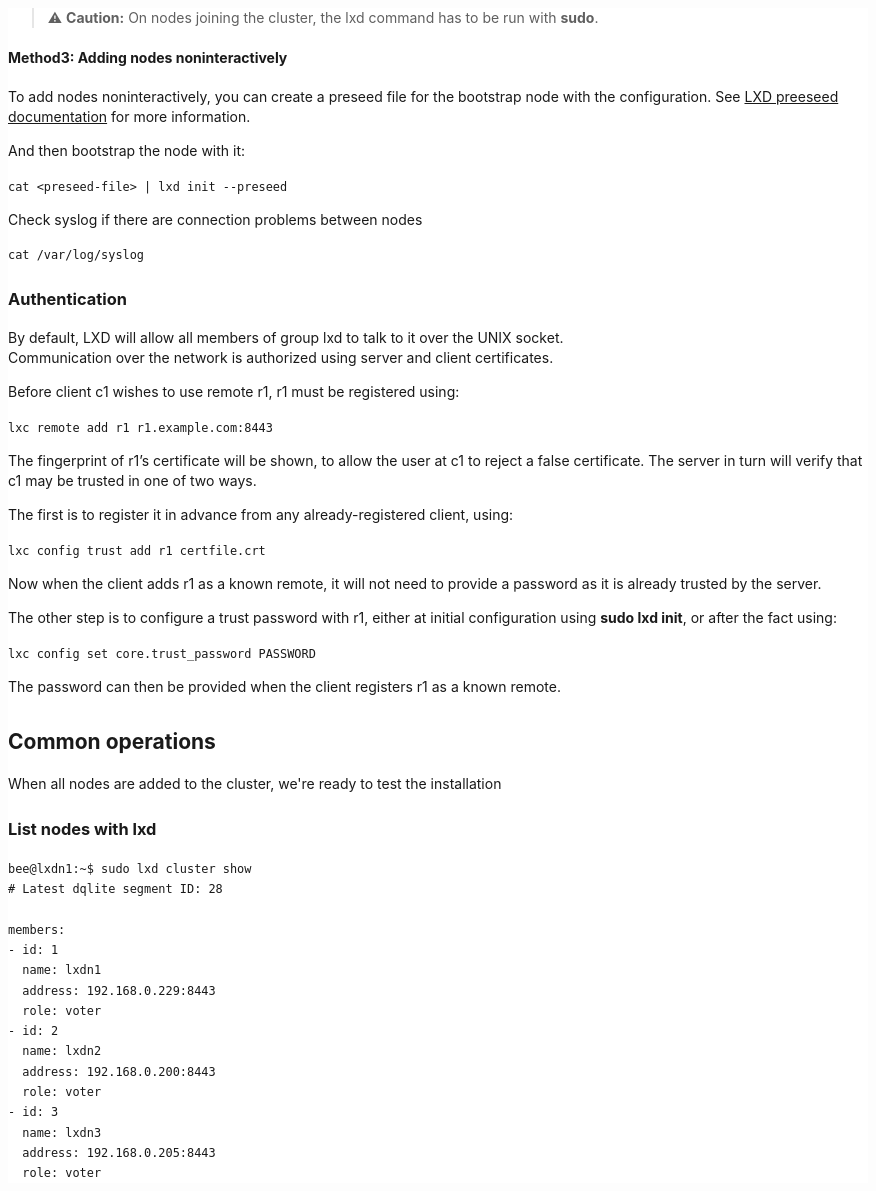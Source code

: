 > :warning: **Caution:** On nodes joining the cluster, the lxd command has to be run with **sudo**.  

#### Method3: Adding nodes noninteractively <a id="adding-nodes-noninteractively"></a>
To add nodes noninteractively, you can create a preseed file for the bootstrap node with the configuration. 
See [LXD preeseed documentation](https://linuxcontainers.org/lxd/docs/stable-4.0/clustering/#preseed) for more information.

And then bootstrap the node with it:
```console
cat <preseed-file> | lxd init --preseed
```

Check syslog if there are connection problems between nodes
```console
cat /var/log/syslog
```

### Authentication <a id="authentication"></a>
By default, LXD will allow all members of group lxd to talk to it over the UNIX socket.  
Communication over the network is authorized using server and client certificates.  

Before client c1 wishes to use remote r1, r1 must be registered using:
```console
lxc remote add r1 r1.example.com:8443
```

The fingerprint of r1’s certificate will be shown, to allow the user at c1 to reject a false certificate. The server in turn will verify that c1 may be trusted in one of two ways.  
 
The first is to register it in advance from any already-registered client, using:
```console
lxc config trust add r1 certfile.crt
```

Now when the client adds r1 as a known remote, it will not need to provide a password as it is already trusted by the server.  

The other step is to configure a trust password with r1, either at initial configuration using **sudo lxd init**, or after the fact using:
```console
lxc config set core.trust_password PASSWORD
```

The password can then be provided when the client registers r1 as a known remote.

## Common operations <a id="common-operations"></a>
When all nodes are added to the cluster, we're ready to test the installation

### List nodes with lxd <a id="list-nodes-with-lxd"></a>
```console
bee@lxdn1:~$ sudo lxd cluster show
# Latest dqlite segment ID: 28

members:
- id: 1
  name: lxdn1
  address: 192.168.0.229:8443
  role: voter
- id: 2
  name: lxdn2
  address: 192.168.0.200:8443
  role: voter
- id: 3
  name: lxdn3
  address: 192.168.0.205:8443
  role: voter
```